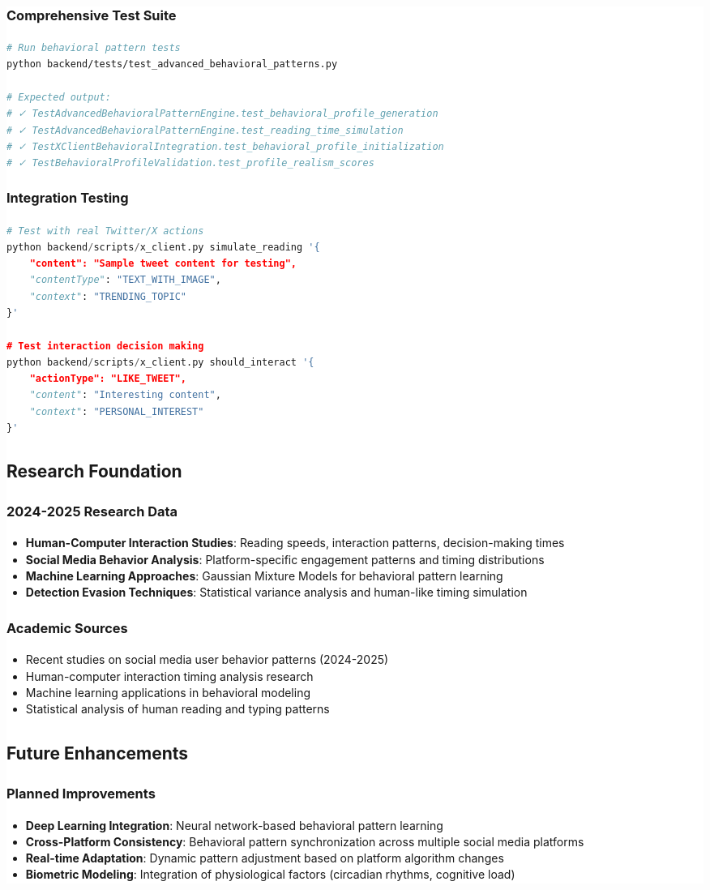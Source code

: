 ### Comprehensive Test Suite

```bash
# Run behavioral pattern tests
python backend/tests/test_advanced_behavioral_patterns.py

# Expected output:
# ✓ TestAdvancedBehavioralPatternEngine.test_behavioral_profile_generation
# ✓ TestAdvancedBehavioralPatternEngine.test_reading_time_simulation
# ✓ TestXClientBehavioralIntegration.test_behavioral_profile_initialization
# ✓ TestBehavioralProfileValidation.test_profile_realism_scores
```

### Integration Testing

```python
# Test with real Twitter/X actions
python backend/scripts/x_client.py simulate_reading '{
    "content": "Sample tweet content for testing",
    "contentType": "TEXT_WITH_IMAGE",
    "context": "TRENDING_TOPIC"
}'

# Test interaction decision making
python backend/scripts/x_client.py should_interact '{
    "actionType": "LIKE_TWEET",
    "content": "Interesting content",
    "context": "PERSONAL_INTEREST"
}'
```

## Research Foundation

### 2024-2025 Research Data
- **Human-Computer Interaction Studies**: Reading speeds, interaction patterns, decision-making times
- **Social Media Behavior Analysis**: Platform-specific engagement patterns and timing distributions
- **Machine Learning Approaches**: Gaussian Mixture Models for behavioral pattern learning
- **Detection Evasion Techniques**: Statistical variance analysis and human-like timing simulation

### Academic Sources
- Recent studies on social media user behavior patterns (2024-2025)
- Human-computer interaction timing analysis research
- Machine learning applications in behavioral modeling
- Statistical analysis of human reading and typing patterns

## Future Enhancements

### Planned Improvements
- **Deep Learning Integration**: Neural network-based behavioral pattern learning
- **Cross-Platform Consistency**: Behavioral pattern synchronization across multiple social media platforms
- **Real-time Adaptation**: Dynamic pattern adjustment based on platform algorithm changes
- **Biometric Modeling**: Integration of physiological factors (circadian rhythms, cognitive load)
